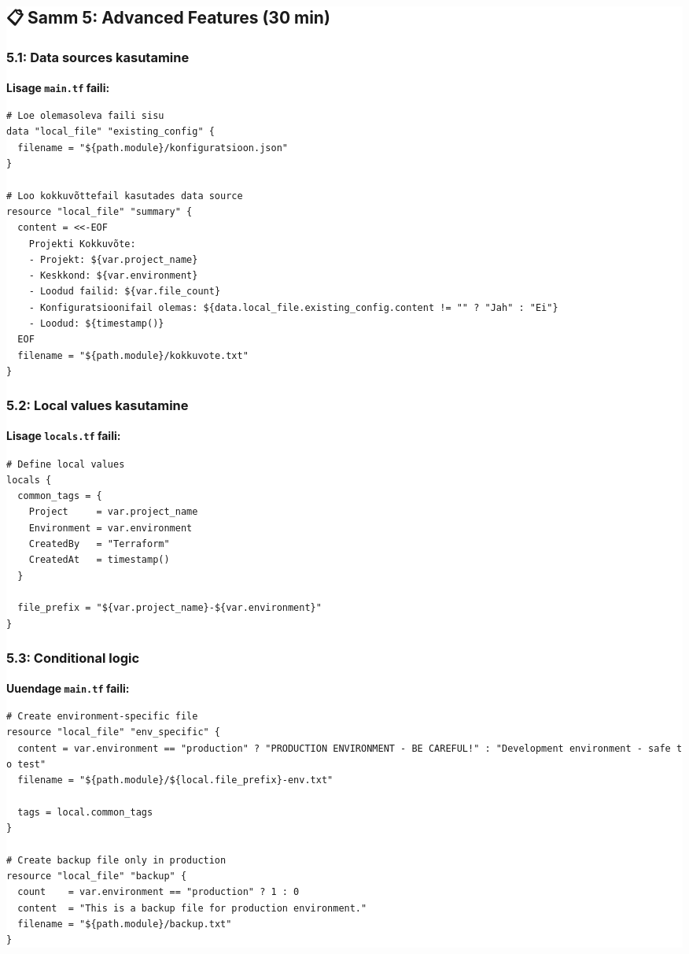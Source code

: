 
## 📋 Samm 5: Advanced Features (30 min)

### 5.1: Data sources kasutamine

**Lisage `main.tf` faili:**

```hcl
# Loe olemasoleva faili sisu
data "local_file" "existing_config" {
  filename = "${path.module}/konfiguratsioon.json"
}

# Loo kokkuvõttefail kasutades data source
resource "local_file" "summary" {
  content = <<-EOF
    Projekti Kokkuvõte:
    - Projekt: ${var.project_name}
    - Keskkond: ${var.environment}  
    - Loodud failid: ${var.file_count}
    - Konfiguratsioonifail olemas: ${data.local_file.existing_config.content != "" ? "Jah" : "Ei"}
    - Loodud: ${timestamp()}
  EOF
  filename = "${path.module}/kokkuvote.txt"
}
```

### 5.2: Local values kasutamine

**Lisage `locals.tf` faili:**

```hcl
# Define local values
locals {
  common_tags = {
    Project     = var.project_name
    Environment = var.environment
    CreatedBy   = "Terraform"
    CreatedAt   = timestamp()
  }
  
  file_prefix = "${var.project_name}-${var.environment}"
}
```

### 5.3: Conditional logic

**Uuendage `main.tf` faili:**

```hcl
# Create environment-specific file
resource "local_file" "env_specific" {
  content = var.environment == "production" ? "PRODUCTION ENVIRONMENT - BE CAREFUL!" : "Development environment - safe to test"
  filename = "${path.module}/${local.file_prefix}-env.txt"
  
  tags = local.common_tags
}

# Create backup file only in production
resource "local_file" "backup" {
  count    = var.environment == "production" ? 1 : 0
  content  = "This is a backup file for production environment."
  filename = "${path.module}/backup.txt"
}
```